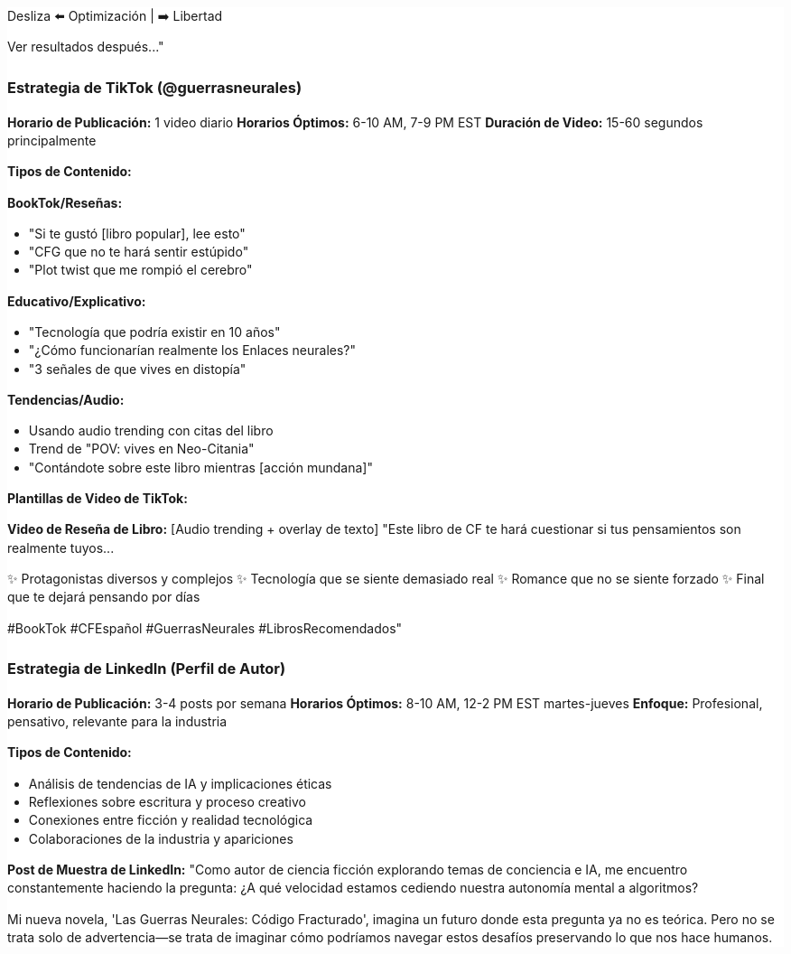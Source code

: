 Desliza ⬅️ Optimización | ➡️ Libertad

Ver resultados después..."

### Estrategia de TikTok (@guerrasneurales)

**Horario de Publicación:** 1 video diario
**Horarios Óptimos:** 6-10 AM, 7-9 PM EST
**Duración de Video:** 15-60 segundos principalmente

**Tipos de Contenido:**

**BookTok/Reseñas:**
- "Si te gustó [libro popular], lee esto"
- "CFG que no te hará sentir estúpido"
- "Plot twist que me rompió el cerebro"

**Educativo/Explicativo:**
- "Tecnología que podría existir en 10 años"
- "¿Cómo funcionarían realmente los Enlaces neurales?"
- "3 señales de que vives en distopía"

**Tendencias/Audio:**
- Usando audio trending con citas del libro
- Trend de "POV: vives en Neo-Citania"
- "Contándote sobre este libro mientras [acción mundana]"

**Plantillas de Video de TikTok:**

**Video de Reseña de Libro:**
[Audio trending + overlay de texto]
"Este libro de CF te hará cuestionar si tus pensamientos son realmente tuyos...

✨ Protagonistas diversos y complejos
✨ Tecnología que se siente demasiado real
✨ Romance que no se siente forzado
✨ Final que te dejará pensando por días

#BookTok #CFEspañol #GuerrasNeurales #LibrosRecomendados"

### Estrategia de LinkedIn (Perfil de Autor)

**Horario de Publicación:** 3-4 posts por semana
**Horarios Óptimos:** 8-10 AM, 12-2 PM EST martes-jueves
**Enfoque:** Profesional, pensativo, relevante para la industria

**Tipos de Contenido:**
- Análisis de tendencias de IA y implicaciones éticas
- Reflexiones sobre escritura y proceso creativo
- Conexiones entre ficción y realidad tecnológica
- Colaboraciones de la industria y apariciones

**Post de Muestra de LinkedIn:**
"Como autor de ciencia ficción explorando temas de conciencia e IA, me encuentro constantemente haciendo la pregunta: ¿A qué velocidad estamos cediendo nuestra autonomía mental a algoritmos?

Mi nueva novela, 'Las Guerras Neurales: Código Fracturado', imagina un futuro donde esta pregunta ya no es teórica. Pero no se trata solo de advertencia—se trata de imaginar cómo podríamos navegar estos desafíos preservando lo que nos hace humanos.
